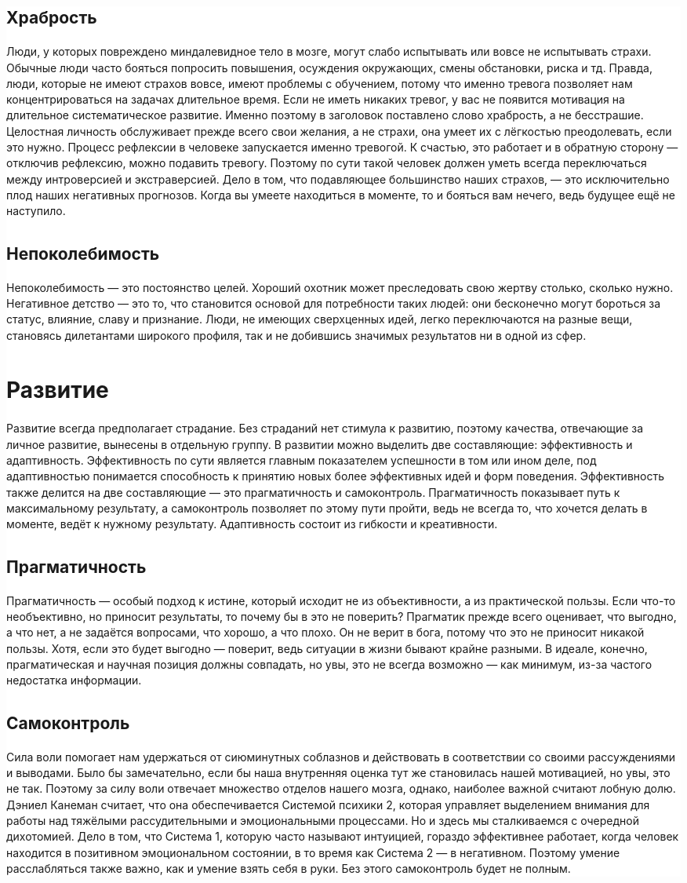## Храбрость

Люди, у которых повреждено миндалевидное тело в мозге, могут слабо испытывать или вовсе не испытывать страхи. Обычные люди часто бояться попросить повышения, осуждения окружающих, смены обстановки, риска и тд. Правда, люди, которые не имеют страхов вовсе, имеют проблемы с обучением, потому что именно тревога позволяет нам концентрироваться на задачах длительное время. Если не иметь никаких тревог, у вас не появится мотивация на длительное систематическое развитие. Именно поэтому в заголовок поставлено слово храбрость, а не бесстрашие. Целостная личность обслуживает прежде всего свои желания, а не страхи, она умеет их с лёгкостью преодолевать, если это нужно. Процесс рефлексии в человеке запускается именно тревогой. К счастью, это работает и в обратную сторону — отключив рефлексию, можно подавить тревогу. Поэтому по сути такой человек должен уметь всегда переключаться между интроверсией и экстраверсией. Дело в том, что подавляющее большинство наших страхов, — это исключительно плод наших негативных прогнозов. Когда вы умеете находиться в моменте, то и бояться вам нечего, ведь будущее ещё не наступило.

## Непоколебимость

Непоколебимость — это постоянство целей. Хороший охотник может преследовать свою жертву столько, сколько нужно. Негативное детство — это то, что становится основой для потребности таких людей: они бесконечно могут бороться за статус, влияние, славу и признание. Люди, не имеющих сверхценных идей, легко переключаются на разные вещи, становясь дилетантами широкого профиля, так и не добившись значимых результатов ни в одной из сфер.

# Развитие

Развитие всегда предполагает страдание. Без страданий нет стимула к развитию, поэтому качества, отвечающие за личное развитие, вынесены в отдельную группу. В развитии можно выделить две составляющие: эффективность и адаптивность. Эффективность по сути является главным показателем успешности в том или ином деле, под адаптивностью понимается способность к принятию новых более эффективных идей и форм поведения. Эффективность также делится на две составляющие — это прагматичность и самоконтроль. Прагматичность показывает путь к максимальному результату, а самоконтроль позволяет по этому пути пройти, ведь не всегда то, что хочется делать в моменте, ведёт к нужному результату. Адаптивность состоит из гибкости и креативности.

## Прагматичность
Прагматичность — особый подход к истине, который исходит не из объективности, а из практической пользы. Если что-то необъективно, но приносит результаты, то почему бы в это не поверить? Прагматик прежде всего оценивает, что выгодно, а что нет, а не задаётся вопросами, что хорошо, а что плохо. Он не верит в бога, потому что это не приносит никакой пользы. Хотя, если это будет выгодно — поверит, ведь ситуации в жизни бывают крайне разными. В идеале, конечно, прагматическая и научная позиция должны совпадать, но увы, это не всегда возможно — как минимум, из-за частого недостатка информации.

## Самоконтроль

Сила воли помогает нам удержаться от сиюминутных соблазнов и действовать в соответствии со своими рассуждениями и выводами. Было бы замечательно, если бы наша внутренняя оценка тут же становилась нашей мотивацией, но увы, это не так. Поэтому за силу воли отвечает множество отделов нашего мозга, однако, наиболее важной считают лобную долю. Дэниел Канеман считает, что она обеспечивается Системой психики 2, которая управляет выделением внимания для работы над тяжёлыми рассудительными и эмоциональными процессами. Но и здесь мы сталкиваемся с очередной дихотомией. Дело в том, что Система 1, которую часто называют интуицией, гораздо эффективнее работает, когда человек находится в позитивном эмоциональном состоянии, в то время как Система 2 — в негативном. Поэтому умение расслабляться также важно, как и умение взять себя в руки. Без этого самоконтроль будет не полным.

